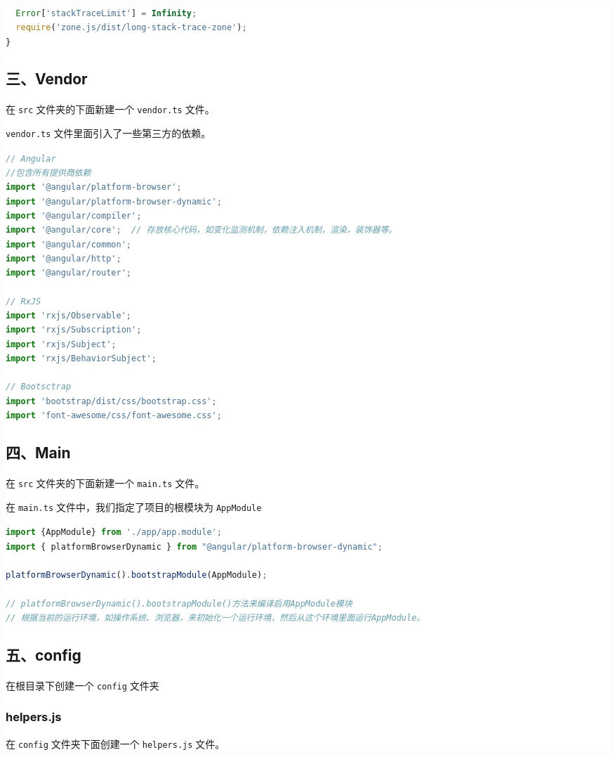 ``` JavaScript
  Error['stackTraceLimit'] = Infinity;
  require('zone.js/dist/long-stack-trace-zone');
}
```
## 三、Vendor

在 `src` 文件夹的下面新建一个 `vendor.ts` 文件。

`vendor.ts` 文件里面引入了一些第三方的依赖。
``` JavaScript
// Angular
//包含所有提供商依赖
import '@angular/platform-browser';
import '@angular/platform-browser-dynamic';
import '@angular/compiler';
import '@angular/core';  // 存放核心代码，如变化监测机制，依赖注入机制，渲染，装饰器等。
import '@angular/common';
import '@angular/http';
import '@angular/router';

// RxJS
import 'rxjs/Observable';
import 'rxjs/Subscription';
import 'rxjs/Subject';
import 'rxjs/BehaviorSubject';

// Bootsctrap
import 'bootstrap/dist/css/bootstrap.css';
import 'font-awesome/css/font-awesome.css';

```
## 四、Main
在 `src` 文件夹的下面新建一个 `main.ts` 文件。

在 `main.ts` 文件中，我们指定了项目的根模块为 `AppModule`

``` Javascript
import {AppModule} from './app/app.module';
import { platformBrowserDynamic } from "@angular/platform-browser-dynamic";

platformBrowserDynamic().bootstrapModule(AppModule);

// platformBrowserDynamic().bootstrapModule()方法来编译启用AppModule模块
// 根据当前的运行环境，如操作系统、浏览器，来初始化一个运行环境，然后从这个环境里面运行AppModule。

```

## 五、config
在根目录下创建一个 `config` 文件夹

### helpers.js
在 `config` 文件夹下面创建一个 `helpers.js` 文件。
